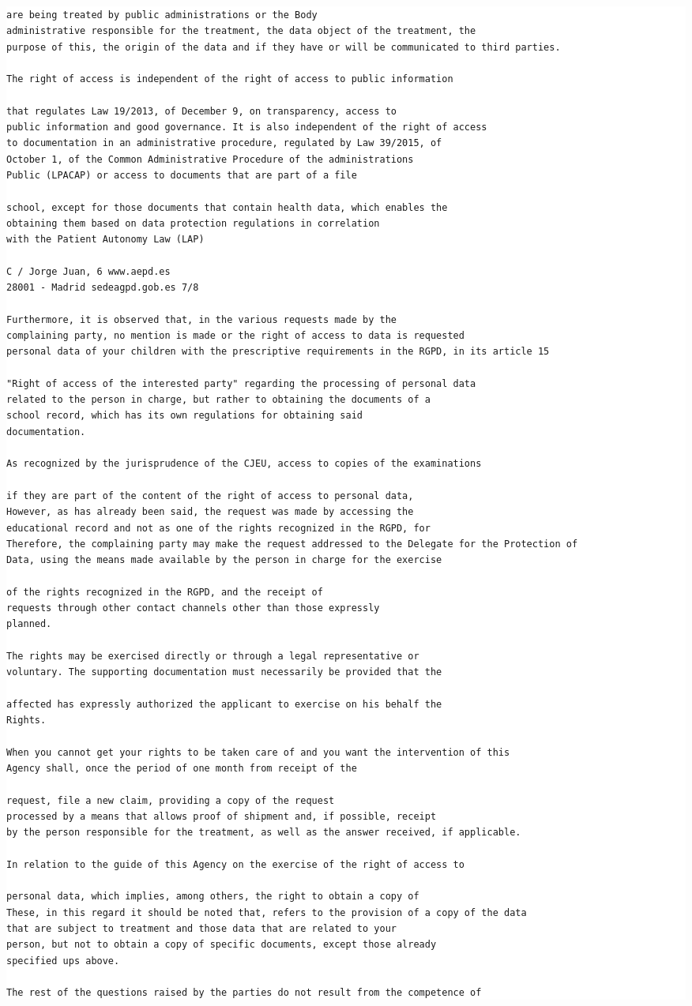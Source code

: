 ```
are being treated by public administrations or the Body
administrative responsible for the treatment, the data object of the treatment, the
purpose of this, the origin of the data and if they have or will be communicated to third parties.

The right of access is independent of the right of access to public information

that regulates Law 19/2013, of December 9, on transparency, access to
public information and good governance. It is also independent of the right of access
to documentation in an administrative procedure, regulated by Law 39/2015, of
October 1, of the Common Administrative Procedure of the administrations
Public (LPACAP) or access to documents that are part of a file

school, except for those documents that contain health data, which enables the
obtaining them based on data protection regulations in correlation
with the Patient Autonomy Law (LAP)

C / Jorge Juan, 6 www.aepd.es
28001 - Madrid sedeagpd.gob.es 7/8

Furthermore, it is observed that, in the various requests made by the
complaining party, no mention is made or the right of access to data is requested
personal data of your children with the prescriptive requirements in the RGPD, in its article 15

"Right of access of the interested party" regarding the processing of personal data
related to the person in charge, but rather to obtaining the documents of a
school record, which has its own regulations for obtaining said
documentation.

As recognized by the jurisprudence of the CJEU, access to copies of the examinations

if they are part of the content of the right of access to personal data,
However, as has already been said, the request was made by accessing the
educational record and not as one of the rights recognized in the RGPD, for
Therefore, the complaining party may make the request addressed to the Delegate for the Protection of
Data, using the means made available by the person in charge for the exercise

of the rights recognized in the RGPD, and the receipt of
requests through other contact channels other than those expressly
planned.

The rights may be exercised directly or through a legal representative or
voluntary. The supporting documentation must necessarily be provided that the

affected has expressly authorized the applicant to exercise on his behalf the
Rights.

When you cannot get your rights to be taken care of and you want the intervention of this
Agency shall, once the period of one month from receipt of the

request, file a new claim, providing a copy of the request
processed by a means that allows proof of shipment and, if possible, receipt
by the person responsible for the treatment, as well as the answer received, if applicable.

In relation to the guide of this Agency on the exercise of the right of access to

personal data, which implies, among others, the right to obtain a copy of
These, in this regard it should be noted that, refers to the provision of a copy of the data
that are subject to treatment and those data that are related to your
person, but not to obtain a copy of specific documents, except those already
specified ups above.

The rest of the questions raised by the parties do not result from the competence of
```